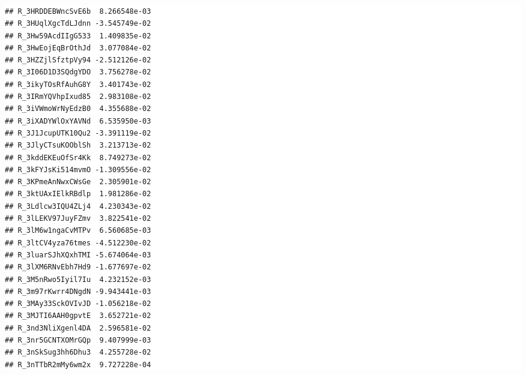     ## R_3HRDDEBWncSvE6b  8.266548e-03
    ## R_3HUqlXgcTdLJdnn -3.545749e-02
    ## R_3Hw59AcdIIgG533  1.409835e-02
    ## R_3HwEojEqBrOthJd  3.077084e-02
    ## R_3HZZjlSfztpVy94 -2.512126e-02
    ## R_3I06D1D3SQdgYDO  3.756278e-02
    ## R_3ikyTOsRfAuhG8Y  3.401743e-02
    ## R_3IRmYQVhpIxud85  2.983108e-02
    ## R_3iVWmoWrNyEdzB0  4.355688e-02
    ## R_3iXADYWlOxYAVNd  6.535950e-03
    ## R_3J1JcupUTK10Qu2 -3.391119e-02
    ## R_3JlyCTsuKOOblSh  3.213713e-02
    ## R_3kddEKEuOfSr4Kk  8.749273e-02
    ## R_3kFYJsKi514mvmO -1.309556e-02
    ## R_3KPmeAnNwxCWsGe  2.305901e-02
    ## R_3ktUAxIElkRBdlp  1.981286e-02
    ## R_3Ldlcw3IQU4ZLj4  4.230343e-02
    ## R_3lLEKV97JuyFZmv  3.822541e-02
    ## R_3lM6w1ngaCvMTPv  6.560685e-03
    ## R_3ltCV4yza76tmes -4.512230e-02
    ## R_3luarSJhXQxhTMI -5.674064e-03
    ## R_3lXM6RNvEbh7Hd9 -1.677697e-02
    ## R_3M5nRwo5Iyil7Iu  4.232152e-03
    ## R_3m97rKwrr4DNgdN -9.943441e-03
    ## R_3MAy33SckOVIvJD -1.056218e-02
    ## R_3MJTI6AAH0gpvtE  3.652721e-02
    ## R_3nd3NliXgenl4DA  2.596581e-02
    ## R_3nr5GCNTXOMrGQp  9.407999e-03
    ## R_3nSkSug3hh6Dhu3  4.255728e-02
    ## R_3nTTbR2mMy6wm2x  9.727228e-04